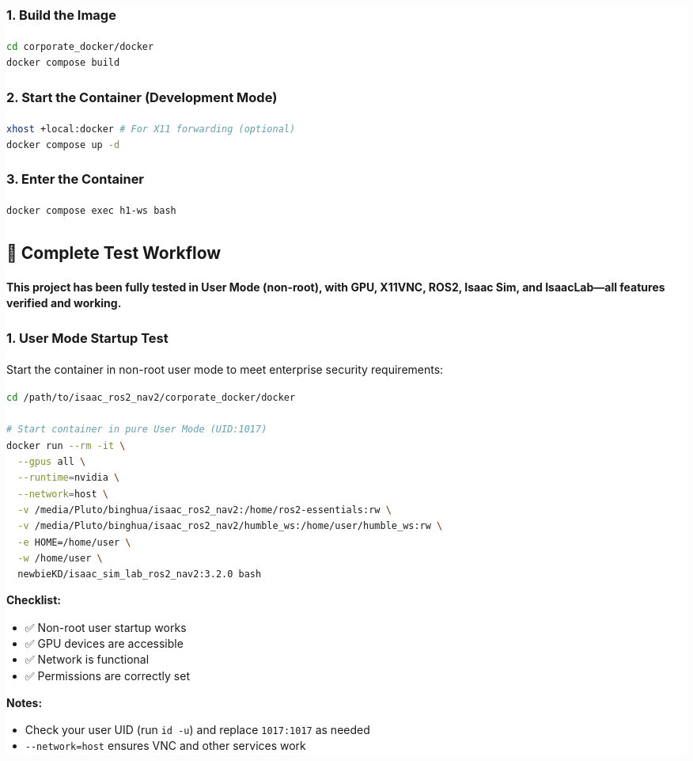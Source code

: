 ### 1. Build the Image

```bash
cd corporate_docker/docker
docker compose build
```

### 2. Start the Container (Development Mode)

```bash
xhost +local:docker # For X11 forwarding (optional)
docker compose up -d
```

### 3. Enter the Container

```bash
docker compose exec h1-ws bash
```

## 🧪 Complete Test Workflow

**This project has been fully tested in User Mode (non-root), with GPU, X11VNC, ROS2, Isaac Sim, and IsaacLab—all features verified and working.**

### 1. User Mode Startup Test

Start the container in non-root user mode to meet enterprise security requirements:

```bash
cd /path/to/isaac_ros2_nav2/corporate_docker/docker

# Start container in pure User Mode (UID:1017)
docker run --rm -it \
  --gpus all \
  --runtime=nvidia \
  --network=host \
  -v /media/Pluto/binghua/isaac_ros2_nav2:/home/ros2-essentials:rw \
  -v /media/Pluto/binghua/isaac_ros2_nav2/humble_ws:/home/user/humble_ws:rw \
  -e HOME=/home/user \
  -w /home/user \
  newbieKD/isaac_sim_lab_ros2_nav2:3.2.0 bash

```

**Checklist:**

* ✅ Non-root user startup works
* ✅ GPU devices are accessible
* ✅ Network is functional
* ✅ Permissions are correctly set

**Notes:**

* Check your user UID (run `id -u`) and replace `1017:1017` as needed
* `--network=host` ensures VNC and other services work
